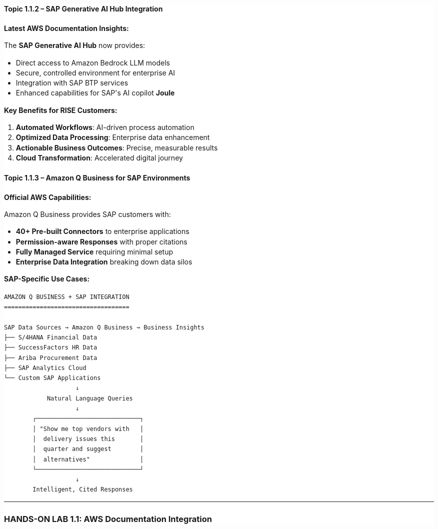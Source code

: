 #### **Topic 1.1.2 – SAP Generative AI Hub Integration**

**Latest AWS Documentation Insights:**

The **SAP Generative AI Hub** now provides:
- Direct access to Amazon Bedrock LLM models
- Secure, controlled environment for enterprise AI
- Integration with SAP BTP services
- Enhanced capabilities for SAP's AI copilot **Joule**

**Key Benefits for RISE Customers:**
1. **Automated Workflows**: AI-driven process automation
2. **Optimized Data Processing**: Enterprise data enhancement
3. **Actionable Business Outcomes**: Precise, measurable results
4. **Cloud Transformation**: Accelerated digital journey

#### **Topic 1.1.3 – Amazon Q Business for SAP Environments**

**Official AWS Capabilities:**

Amazon Q Business provides SAP customers with:
- **40+ Pre-built Connectors** to enterprise applications
- **Permission-aware Responses** with proper citations
- **Fully Managed Service** requiring minimal setup
- **Enterprise Data Integration** breaking down data silos

**SAP-Specific Use Cases:**
```
AMAZON Q BUSINESS + SAP INTEGRATION
===================================

SAP Data Sources → Amazon Q Business → Business Insights
├── S/4HANA Financial Data
├── SuccessFactors HR Data  
├── Ariba Procurement Data
├── SAP Analytics Cloud
└── Custom SAP Applications
                    ↓
            Natural Language Queries
                    ↓
        ┌─────────────────────────────┐
        │ "Show me top vendors with   │
        │  delivery issues this       │
        │  quarter and suggest        │
        │  alternatives"              │
        └─────────────────────────────┘
                    ↓
        Intelligent, Cited Responses
```

---

### **HANDS-ON LAB 1.1: AWS Documentation Integration**
